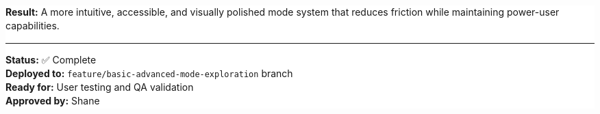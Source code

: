 **Result:**
A more intuitive, accessible, and visually polished mode system that reduces friction while maintaining power-user capabilities.

---

**Status:** ✅ Complete  
**Deployed to:** `feature/basic-advanced-mode-exploration` branch  
**Ready for:** User testing and QA validation  
**Approved by:** Shane
